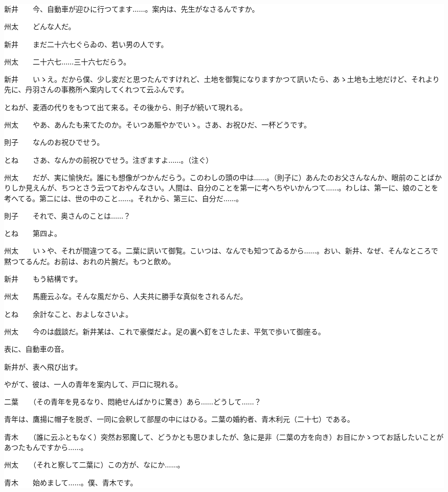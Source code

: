 新井　　今、自動車が迎ひに行つてます……。案内は、先生がなさるんですか。

州太　　どんな人だ。

新井　　まだ二十六七ぐらゐの、若い男の人です。

州太　　二十六七……三十六七だらう。

新井　　いゝえ。だから僕、少し変だと思つたんですけれど、土地を御覧になりますかつて訊いたら、あゝ土地も土地だけど、それより先に、丹羽さんの事務所へ案内してくれつて云ふんです。




とねが、麦酒の代りをもつて出て来る。その後から、則子が続いて現れる。





州太　　やあ、あんたも来てたのか。そいつあ賑やかでいゝ。さあ、お祝ひだ、一杯どうです。

則子　　なんのお祝ひでせう。

とね　　さあ、なんかの前祝ひでせう。注ぎますよ……。（注ぐ）

州太　　だが、実に愉快だ。誰にも想像がつかんだらう。このわしの頭の中は……。（則子に）あんたのお父さんなんか、眼前のことばかりしか見えんが、ちつとさう云つておやんなさい。人間は、自分のことを第一に考へちやいかんつて……。わしは、第一に、娘のことを考へてる。第二には、世の中のこと……。それから、第三に、自分だ……。

則子　　それで、奥さんのことは……？

とね　　第四よ。

州太　　いゝや、それが間違つてる。二葉に訊いて御覧。こいつは、なんでも知つてゐるから……。おい、新井、なぜ、そんなところで黙つてるんだ。お前は、おれの片腕だ。もつと飲め。

新井　　もう結構です。

州太　　馬鹿云ふな。そんな風だから、人夫共に勝手な真似をされるんだ。

とね　　余計なこと、およしなさいよ。

州太　　今のは戯談だ。新井某は、これで豪傑だよ。足の裏へ釘をさしたま、平気で歩いて御座る。




表に、自動車の音。

新井が、表へ飛び出す。

やがて、彼は、一人の青年を案内して、戸口に現れる。





二葉　　（その青年を見るなり、悶絶せんばかりに驚き）あら……どうして……？




青年は、鷹揚に帽子を脱ぎ、一同に会釈して部屋の中にはひる。二葉の婚約者、青木利元（二十七）である。





青木　　（誰に云ふともなく）突然お邪魔して、どうかとも思ひましたが、急に是非（二葉の方を向き）お目にかゝつてお話したいことがあつたもんですから……。

州太　　（それと察して二葉に）この方が、なにか……。

青木　　始めまして……。僕、青木です。
